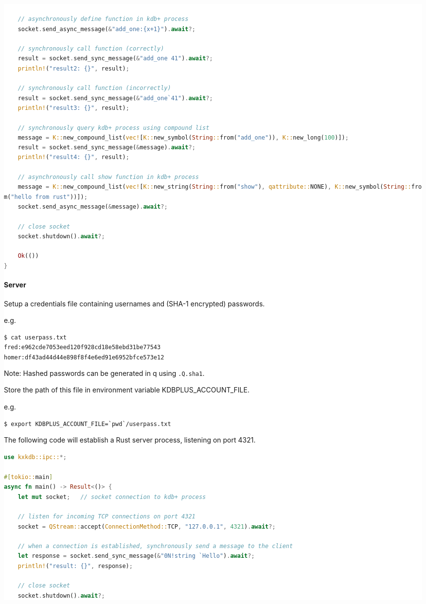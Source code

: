 ```rust

    // asynchronously define function in kdb+ process
    socket.send_async_message(&"add_one:{x+1}").await?;
   
    // synchronously call function (correctly)
    result = socket.send_sync_message(&"add_one 41").await?;
    println!("result2: {}", result);
   
    // synchronously call function (incorrectly)
    result = socket.send_sync_message(&"add_one`41").await?;
    println!("result3: {}", result);

    // synchronously query kdb+ process using compound list
    message = K::new_compound_list(vec![K::new_symbol(String::from("add_one")), K::new_long(100)]);
    result = socket.send_sync_message(&message).await?;
    println!("result4: {}", result);
    
    // asynchronously call show function in kdb+ process
    message = K::new_compound_list(vec![K::new_string(String::from("show"), qattribute::NONE), K::new_symbol(String::from("hello from rust"))]);
    socket.send_async_message(&message).await?;

    // close socket
    socket.shutdown().await?;

    Ok(())
}
```

#### Server

Setup a credentials file containing usernames and (SHA-1 encrypted) passwords.

e.g.
```
$ cat userpass.txt
fred:e962cde7053eed120f928cd18e58ebd31be77543
homer:df43ad44d44e898f8f4e6ed91e6952bfce573e12
```
Note: Hashed passwords can be generated in q using `.Q.sha1`.

Store the path of this file in environment variable KDBPLUS_ACCOUNT_FILE.

e.g.
```
$ export KDBPLUS_ACCOUNT_FILE=`pwd`/userpass.txt
```

The following code will establish a Rust server process, listening on port 4321.
```rust
use kxkdb::ipc::*;

#[tokio::main]
async fn main() -> Result<()> {
    let mut socket;   // socket connection to kdb+ process

    // listen for incoming TCP connections on port 4321
    socket = QStream::accept(ConnectionMethod::TCP, "127.0.0.1", 4321).await?;

    // when a connection is established, synchronously send a message to the client
    let response = socket.send_sync_message(&"0N!string `Hello").await?;
    println!("result: {}", response);

    // close socket
    socket.shutdown().await?;

```